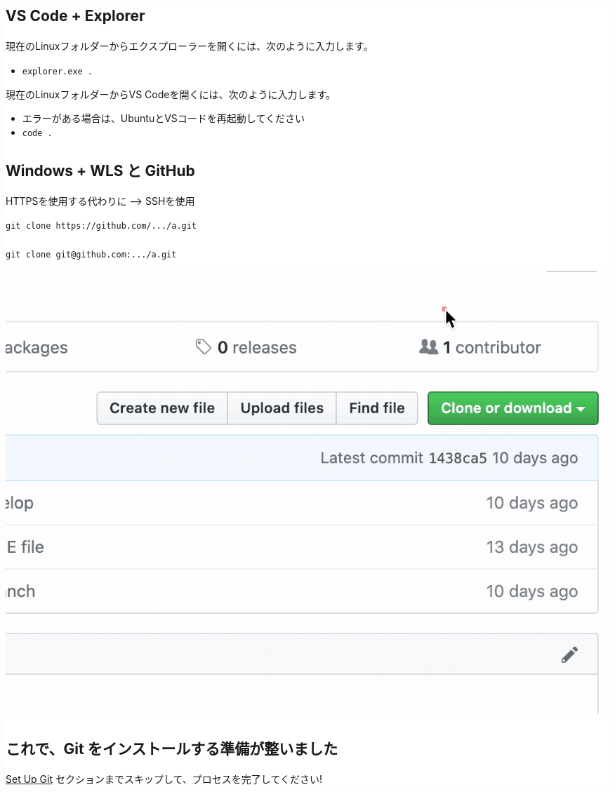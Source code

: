 
## VS Code + Explorer

現在のLinuxフォルダーからエクスプローラーを開くには、次のように入力します。
* `explorer.exe .`

現在のLinuxフォルダーからVS Codeを開くには、次のように入力します。
* エラーがある場合は、UbuntuとVSコードを再起動してください
* `code .`

## Windows + WLS と GitHub

HTTPSを使用する代わりに --> SSHを使用

```shell
git clone https://github.com/.../a.git

git clone git@github.com:.../a.git
```

![Gif_GitHub_SSH_Download](assets/Gif_GitHub_SSH_Download.gif)

## これで、Git をインストールする準備が整いました
[Set Up Git](#set-up-git) セクションまでスキップして、プロセスを完了してください!
